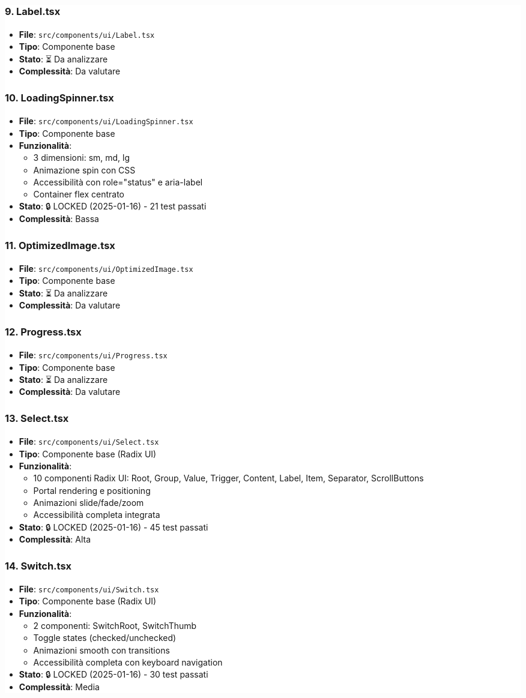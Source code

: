### 9. Label.tsx
- **File**: `src/components/ui/Label.tsx`
- **Tipo**: Componente base
- **Stato**: ⏳ Da analizzare
- **Complessità**: Da valutare

### 10. LoadingSpinner.tsx
- **File**: `src/components/ui/LoadingSpinner.tsx`
- **Tipo**: Componente base
- **Funzionalità**:
  - 3 dimensioni: sm, md, lg
  - Animazione spin con CSS
  - Accessibilità con role="status" e aria-label
  - Container flex centrato
- **Stato**: 🔒 LOCKED (2025-01-16) - 21 test passati
- **Complessità**: Bassa

### 11. OptimizedImage.tsx
- **File**: `src/components/ui/OptimizedImage.tsx`
- **Tipo**: Componente base
- **Stato**: ⏳ Da analizzare
- **Complessità**: Da valutare

### 12. Progress.tsx
- **File**: `src/components/ui/Progress.tsx`
- **Tipo**: Componente base
- **Stato**: ⏳ Da analizzare
- **Complessità**: Da valutare

### 13. Select.tsx
- **File**: `src/components/ui/Select.tsx`
- **Tipo**: Componente base (Radix UI)
- **Funzionalità**:
  - 10 componenti Radix UI: Root, Group, Value, Trigger, Content, Label, Item, Separator, ScrollButtons
  - Portal rendering e positioning
  - Animazioni slide/fade/zoom
  - Accessibilità completa integrata
- **Stato**: 🔒 LOCKED (2025-01-16) - 45 test passati
- **Complessità**: Alta

### 14. Switch.tsx
- **File**: `src/components/ui/Switch.tsx`
- **Tipo**: Componente base (Radix UI)
- **Funzionalità**:
  - 2 componenti: SwitchRoot, SwitchThumb
  - Toggle states (checked/unchecked)
  - Animazioni smooth con transitions
  - Accessibilità completa con keyboard navigation
- **Stato**: 🔒 LOCKED (2025-01-16) - 30 test passati
- **Complessità**: Media
